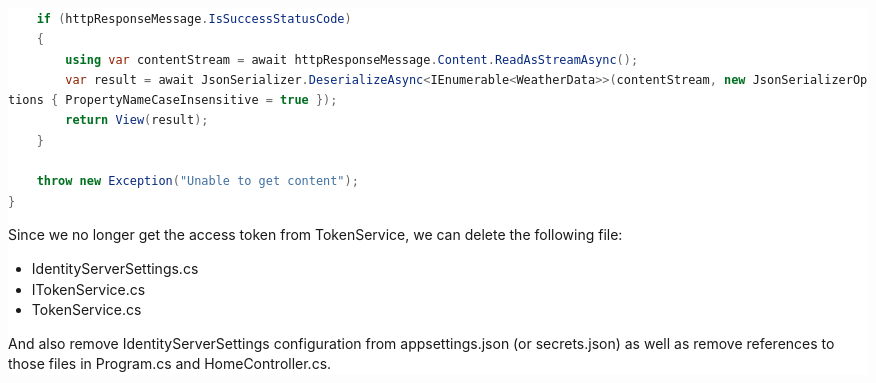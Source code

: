 ```cs
    if (httpResponseMessage.IsSuccessStatusCode)
    {
        using var contentStream = await httpResponseMessage.Content.ReadAsStreamAsync();
        var result = await JsonSerializer.DeserializeAsync<IEnumerable<WeatherData>>(contentStream, new JsonSerializerOptions { PropertyNameCaseInsensitive = true });
        return View(result);
    }

    throw new Exception("Unable to get content");
}
```

Since we no longer get the access token from TokenService, we can delete the following file:

- IdentityServerSettings.cs
- ITokenService.cs
- TokenService.cs

And also remove IdentityServerSettings configuration from appsettings.json (or secrets.json)
as well as remove references to those files in Program.cs and HomeController.cs.
